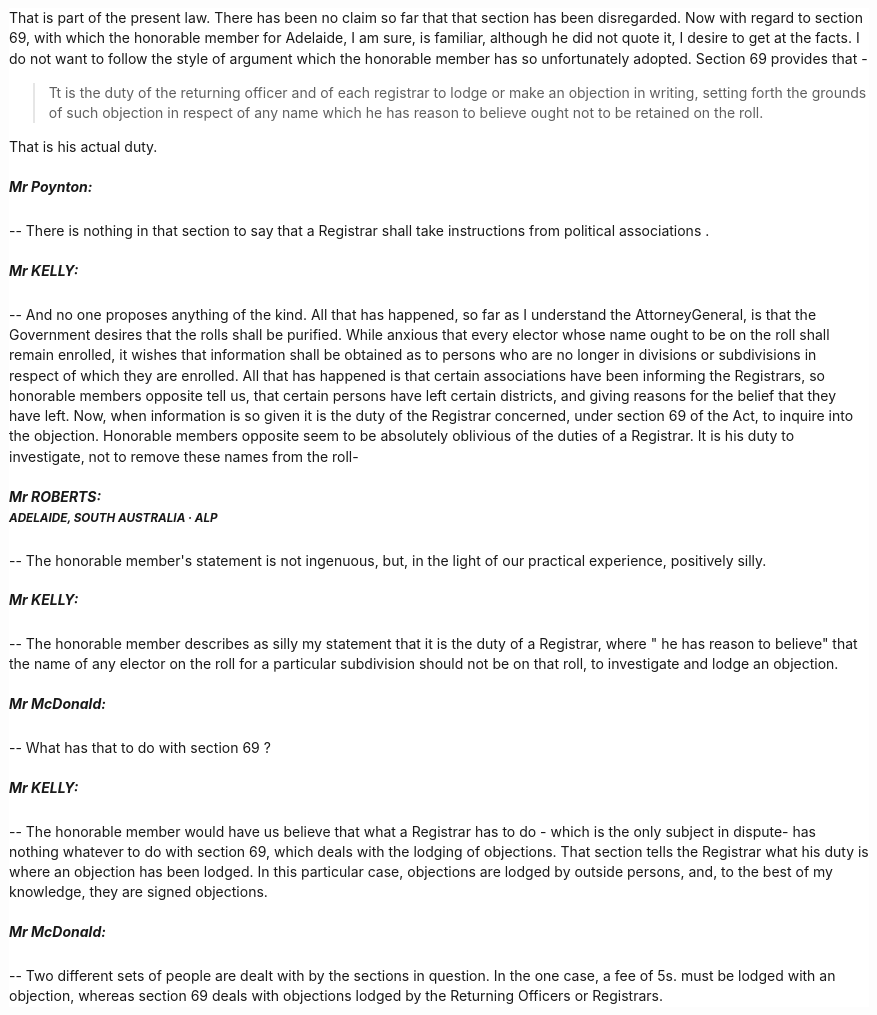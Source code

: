That is part of the present law. There has been no claim so far that that section has been disregarded. Now with regard to section 69, with which the honorable member for Adelaide, I am sure, is familiar, although he did not quote it, I desire to get at the facts. I do not want to follow the style of argument which the honorable member has so unfortunately adopted. Section 69 provides that - 

  >Tt is the duty of the returning officer and of each registrar to lodge or make an objection in writing, setting forth the grounds of such objection in respect of any name which he has reason to believe ought not to be retained on the roll. 

That is his actual duty. 

##### Mr Poynton:

-- There is nothing in that section to say that a Registrar shall take instructions from political associations . 

##### Mr KELLY:

-- And no one proposes anything of the kind. All that has happened, so far as I understand the AttorneyGeneral, is that the Government desires that the rolls shall be purified. While anxious that every elector whose name ought to be on the roll shall remain enrolled, it wishes that information shall be obtained as to persons who are no longer in divisions or subdivisions in respect of which they are enrolled. All that has happened is that certain associations have been informing the Registrars, so honorable members opposite tell us, that certain persons have left certain districts, and giving reasons for the belief that they have left. Now, when information is so given it is the duty of the Registrar concerned, under section 69 of the Act, to inquire into the objection. Honorable members opposite seem to be absolutely oblivious of the duties of a Registrar. It is his duty to investigate, not to remove these names from the roll- 

##### Mr ROBERTS:<br><small class="text-muted">ADELAIDE, SOUTH AUSTRALIA &middot; ALP</small>

-- The honorable member's statement is not ingenuous, but, in the light of our practical experience, positively silly. 

##### Mr KELLY:

-- The honorable member describes as silly my statement that it is the duty of a Registrar, where " he has reason to believe" that the name of any elector on the roll for a particular subdivision should not be on that roll, to investigate and lodge an objection. 

##### Mr McDonald:

-- What has that to do with section 69 ? 

##### Mr KELLY:

-- The honorable member would have us believe that what a Registrar has to do - which is the only subject in  dispute-  has nothing whatever to do with section 69, which deals with the lodging of objections. That section tells the Registrar what his duty is where an objection has been lodged. In this particular case, objections are lodged by outside persons, and, to the best of my knowledge, they are signed objections. 

##### Mr McDonald:

-- Two different sets of people are dealt with by the sections in question. In the one case, a fee of 5s. must be lodged with an objection, whereas section 69 deals with objections lodged by the Returning Officers or Registrars. 
